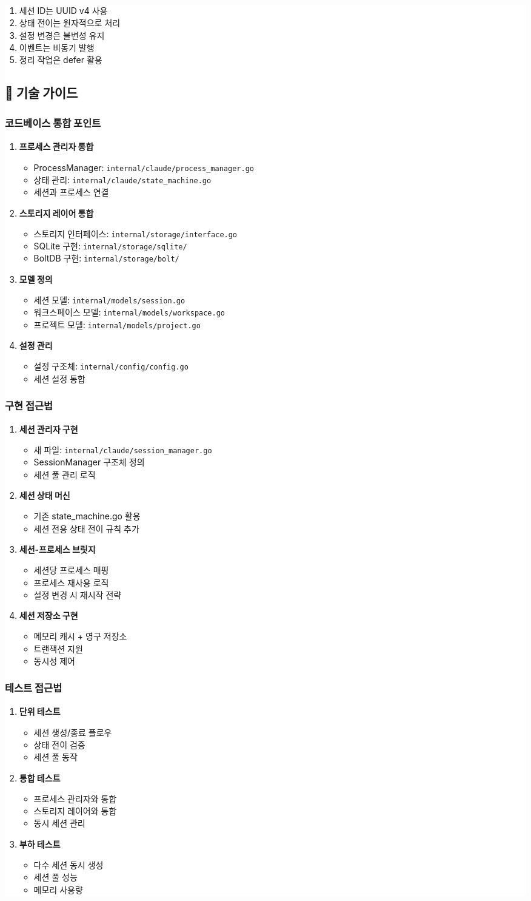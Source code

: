 1. 세션 ID는 UUID v4 사용
2. 상태 전이는 원자적으로 처리
3. 설정 변경은 불변성 유지
4. 이벤트는 비동기 발행
5. 정리 작업은 defer 활용

## 🔧 기술 가이드

### 코드베이스 통합 포인트

1. **프로세스 관리자 통합**
   - ProcessManager: `internal/claude/process_manager.go`
   - 상태 관리: `internal/claude/state_machine.go`
   - 세션과 프로세스 연결

2. **스토리지 레이어 통합**
   - 스토리지 인터페이스: `internal/storage/interface.go`
   - SQLite 구현: `internal/storage/sqlite/`
   - BoltDB 구현: `internal/storage/bolt/`

3. **모델 정의**
   - 세션 모델: `internal/models/session.go`
   - 워크스페이스 모델: `internal/models/workspace.go`
   - 프로젝트 모델: `internal/models/project.go`

4. **설정 관리**
   - 설정 구조체: `internal/config/config.go`
   - 세션 설정 통합

### 구현 접근법

1. **세션 관리자 구현**
   - 새 파일: `internal/claude/session_manager.go`
   - SessionManager 구조체 정의
   - 세션 풀 관리 로직

2. **세션 상태 머신**
   - 기존 state_machine.go 활용
   - 세션 전용 상태 전이 규칙 추가

3. **세션-프로세스 브릿지**
   - 세션당 프로세스 매핑
   - 프로세스 재사용 로직
   - 설정 변경 시 재시작 전략

4. **세션 저장소 구현**
   - 메모리 캐시 + 영구 저장소
   - 트랜잭션 지원
   - 동시성 제어

### 테스트 접근법

1. **단위 테스트**
   - 세션 생성/종료 플로우
   - 상태 전이 검증
   - 세션 풀 동작

2. **통합 테스트**
   - 프로세스 관리자와 통합
   - 스토리지 레이어와 통합
   - 동시 세션 관리

3. **부하 테스트**
   - 다수 세션 동시 생성
   - 세션 풀 성능
   - 메모리 사용량